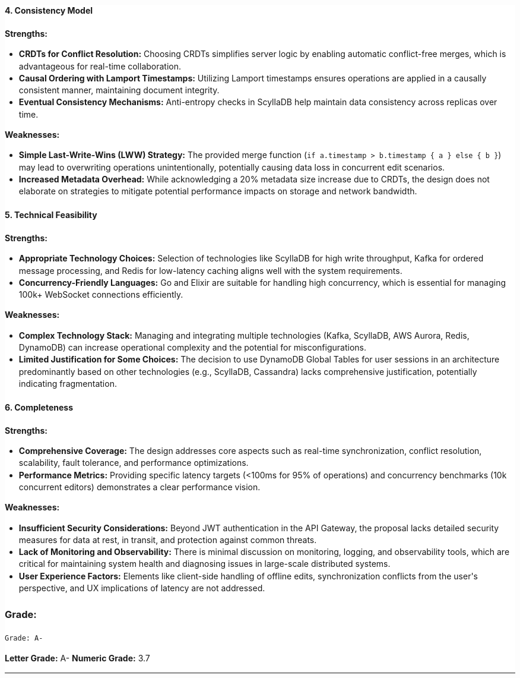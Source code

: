 #### **4. Consistency Model**

**Strengths:**
- **CRDTs for Conflict Resolution:** Choosing CRDTs simplifies server logic by enabling automatic conflict-free merges, which is advantageous for real-time collaboration.
- **Causal Ordering with Lamport Timestamps:** Utilizing Lamport timestamps ensures operations are applied in a causally consistent manner, maintaining document integrity.
- **Eventual Consistency Mechanisms:** Anti-entropy checks in ScyllaDB help maintain data consistency across replicas over time.

**Weaknesses:**
- **Simple Last-Write-Wins (LWW) Strategy:** The provided merge function (`if a.timestamp > b.timestamp { a } else { b }`) may lead to overwriting operations unintentionally, potentially causing data loss in concurrent edit scenarios.
- **Increased Metadata Overhead:** While acknowledging a 20% metadata size increase due to CRDTs, the design does not elaborate on strategies to mitigate potential performance impacts on storage and network bandwidth.

#### **5. Technical Feasibility**

**Strengths:**
- **Appropriate Technology Choices:** Selection of technologies like ScyllaDB for high write throughput, Kafka for ordered message processing, and Redis for low-latency caching aligns well with the system requirements.
- **Concurrency-Friendly Languages:** Go and Elixir are suitable for handling high concurrency, which is essential for managing 100k+ WebSocket connections efficiently.

**Weaknesses:**
- **Complex Technology Stack:** Managing and integrating multiple technologies (Kafka, ScyllaDB, AWS Aurora, Redis, DynamoDB) can increase operational complexity and the potential for misconfigurations.
- **Limited Justification for Some Choices:** The decision to use DynamoDB Global Tables for user sessions in an architecture predominantly based on other technologies (e.g., ScyllaDB, Cassandra) lacks comprehensive justification, potentially indicating fragmentation.

#### **6. Completeness**

**Strengths:**
- **Comprehensive Coverage:** The design addresses core aspects such as real-time synchronization, conflict resolution, scalability, fault tolerance, and performance optimizations.
- **Performance Metrics:** Providing specific latency targets (<100ms for 95% of operations) and concurrency benchmarks (10k concurrent editors) demonstrates a clear performance vision.

**Weaknesses:**
- **Insufficient Security Considerations:** Beyond JWT authentication in the API Gateway, the proposal lacks detailed security measures for data at rest, in transit, and protection against common threats.
- **Lack of Monitoring and Observability:** There is minimal discussion on monitoring, logging, and observability tools, which are critical for maintaining system health and diagnosing issues in large-scale distributed systems.
- **User Experience Factors:** Elements like client-side handling of offline edits, synchronization conflicts from the user's perspective, and UX implications of latency are not addressed.

### Grade:
```
Grade: A-
```

**Letter Grade:** A-
**Numeric Grade:** 3.7

---

